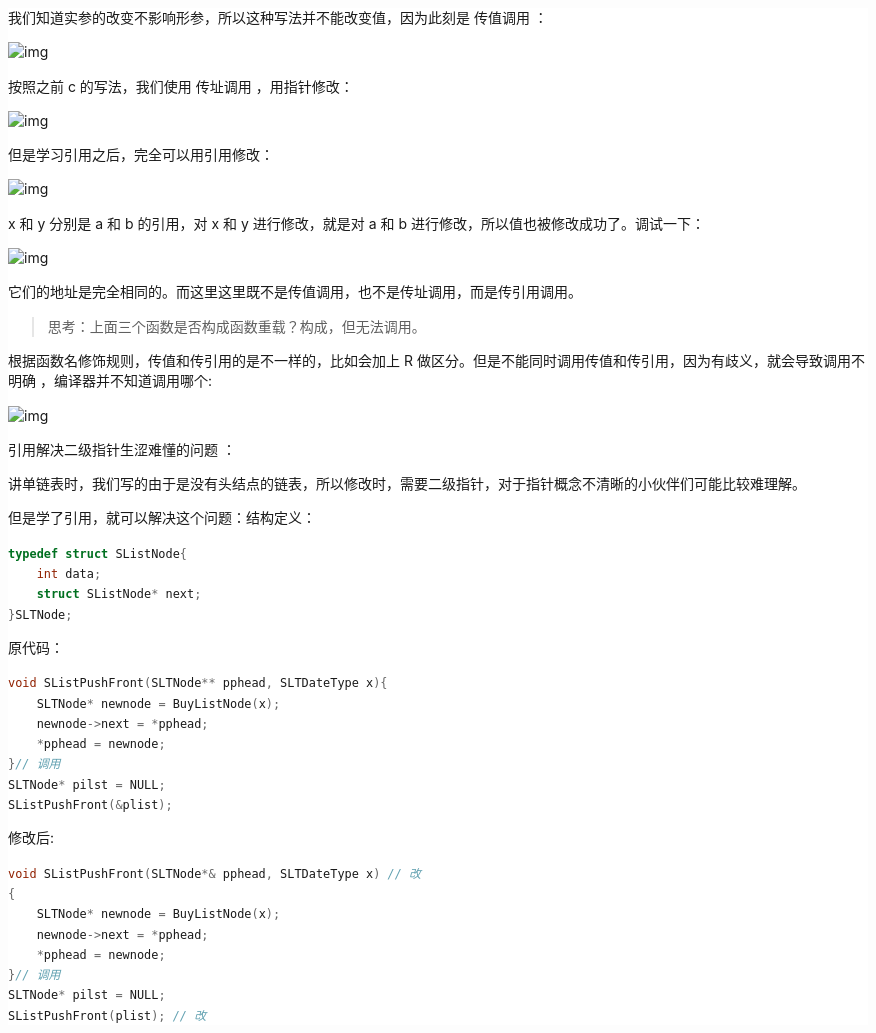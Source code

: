 我们知道实参的改变不影响形参，所以这种写法并不能改变值，因为此刻是 传值调用 ：

![img](https://vnkshn64w3.feishu.cn/space/api/box/stream/download/asynccode/?code=MDRmZmE1Njc3YmNmNDljMGFlMzVkNjIxODRhOTBlNmJfemlib3FxZkZ4b3pPdmlEVERrcDhQNGpHd05KR2w1d2VfVG9rZW46Ym94Y242SHlETlpURW8yMFhKV3J0Q2huYXdnXzE3MDI4MDY1MDA6MTcwMjgxMDEwMF9WNA)

按照之前 c 的写法，我们使用 传址调用 ，用指针修改：

![img](https://vnkshn64w3.feishu.cn/space/api/box/stream/download/asynccode/?code=MjE4NjBmOTE0ZDg1YWY2NDU5ZGJjYjk4MDg3OGVhOWRfNktzRG9rVXhWRjBsbHhvYnZLOUtnRUN2bHhaMkQ1bmlfVG9rZW46Ym94Y25tR2hBZDY3RlNrbDBtUVdybUdQdmZiXzE3MDI4MDY1MDA6MTcwMjgxMDEwMF9WNA)

但是学习引用之后，完全可以用引用修改：

![img](https://vnkshn64w3.feishu.cn/space/api/box/stream/download/asynccode/?code=YWUxODhkN2Y5Y2JlMmU3MmVlNWVlMzQ4YmQwNTViMmRfdWI2Y1IwWG8yY2lWdlREWTYyQW4yNXNvWVF2cTlUSmNfVG9rZW46Ym94Y245VUZCNjA0a3Z2UDFHSjd6QU1tT1dnXzE3MDI4MDY1MDA6MTcwMjgxMDEwMF9WNA)

x 和 y 分别是 a 和 b 的引用，对 x 和 y 进行修改，就是对 a 和 b 进行修改，所以值也被修改成功了。调试一下：

![img](https://vnkshn64w3.feishu.cn/space/api/box/stream/download/asynccode/?code=ZmVmYWY3NjViNDFlMTQxODZkNmZiNzcyY2E4NjEyMTdfSTAzeTI0enFIVXhLeHdCNGxqZWJ0akluZnhEb1hwOWZfVG9rZW46Ym94Y25tNDI5NE5mOGo2WlpHbFRNTlJ2S09KXzE3MDI4MDY1MDA6MTcwMjgxMDEwMF9WNA)

它们的地址是完全相同的。而这里这里既不是传值调用，也不是传址调用，而是传引用调用。

> 思考：上面三个函数是否构成函数重载？构成，但无法调用。

根据函数名修饰规则，传值和传引用的是不一样的，比如会加上 R 做区分。但是不能同时调用传值和传引用，因为有歧义，就会导致调用不明确 ，编译器并不知道调用哪个:

![img](https://vnkshn64w3.feishu.cn/space/api/box/stream/download/asynccode/?code=MTBiZDFhZjc1M2EzMDRhMDg4ZjkzZTYxMzk5M2ExZWRfSHE0cndoUmwwTVpuc0gzeXROcUEwUTF5UTk1d05vVTlfVG9rZW46Ym94Y25UU2ZvYmN4NUw3NjRhaFlJUkZHN3dnXzE3MDI4MDY1MDA6MTcwMjgxMDEwMF9WNA)

引用解决二级指针生涩难懂的问题 ：

讲单链表时，我们写的由于是没有头结点的链表，所以修改时，需要二级指针，对于指针概念不清晰的小伙伴们可能比较难理解。

但是学了引用，就可以解决这个问题：结构定义：

```C
typedef struct SListNode{            
    int data;            
    struct SListNode* next;
}SLTNode;
```

原代码：

```C++
void SListPushFront(SLTNode** pphead, SLTDateType x){    
    SLTNode* newnode = BuyListNode(x);    
    newnode->next = *pphead;     
    *pphead = newnode;
}// 调用
SLTNode* pilst = NULL;
SListPushFront(&plist);
```

修改后:

```C++
void SListPushFront(SLTNode*& pphead, SLTDateType x) // 改
{            
    SLTNode* newnode = BuyListNode(x);            
    newnode->next = *pphead;             
    *pphead = newnode;
}// 调用
SLTNode* pilst = NULL;
SListPushFront(plist); // 改
```
